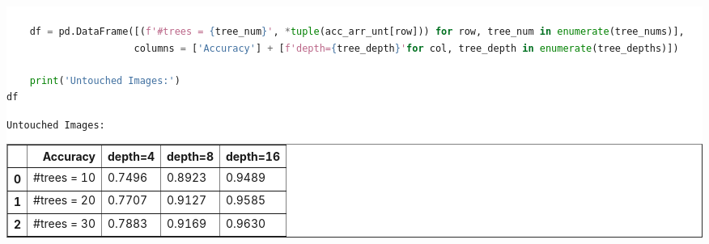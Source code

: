 ```python

    df = pd.DataFrame([(f'#trees = {tree_num}', *tuple(acc_arr_unt[row])) for row, tree_num in enumerate(tree_nums)],
                      columns = ['Accuracy'] + [f'depth={tree_depth}'for col, tree_depth in enumerate(tree_depths)])

    print('Untouched Images:')
df
```

    Untouched Images:





<div>
<style scoped>
    .dataframe tbody tr th:only-of-type {
        vertical-align: middle;
    }

    .dataframe tbody tr th {
        vertical-align: top;
    }

    .dataframe thead th {
        text-align: right;
    }
</style>
<table border="1" class="dataframe">
  <thead>
    <tr style="text-align: right;">
      <th></th>
      <th>Accuracy</th>
      <th>depth=4</th>
      <th>depth=8</th>
      <th>depth=16</th>
    </tr>
  </thead>
  <tbody>
    <tr>
      <th>0</th>
      <td>#trees = 10</td>
      <td>0.7496</td>
      <td>0.8923</td>
      <td>0.9489</td>
    </tr>
    <tr>
      <th>1</th>
      <td>#trees = 20</td>
      <td>0.7707</td>
      <td>0.9127</td>
      <td>0.9585</td>
    </tr>
    <tr>
      <th>2</th>
      <td>#trees = 30</td>
      <td>0.7883</td>
      <td>0.9169</td>
      <td>0.9630</td>
    </tr>
  </tbody>
</table>
</div>
